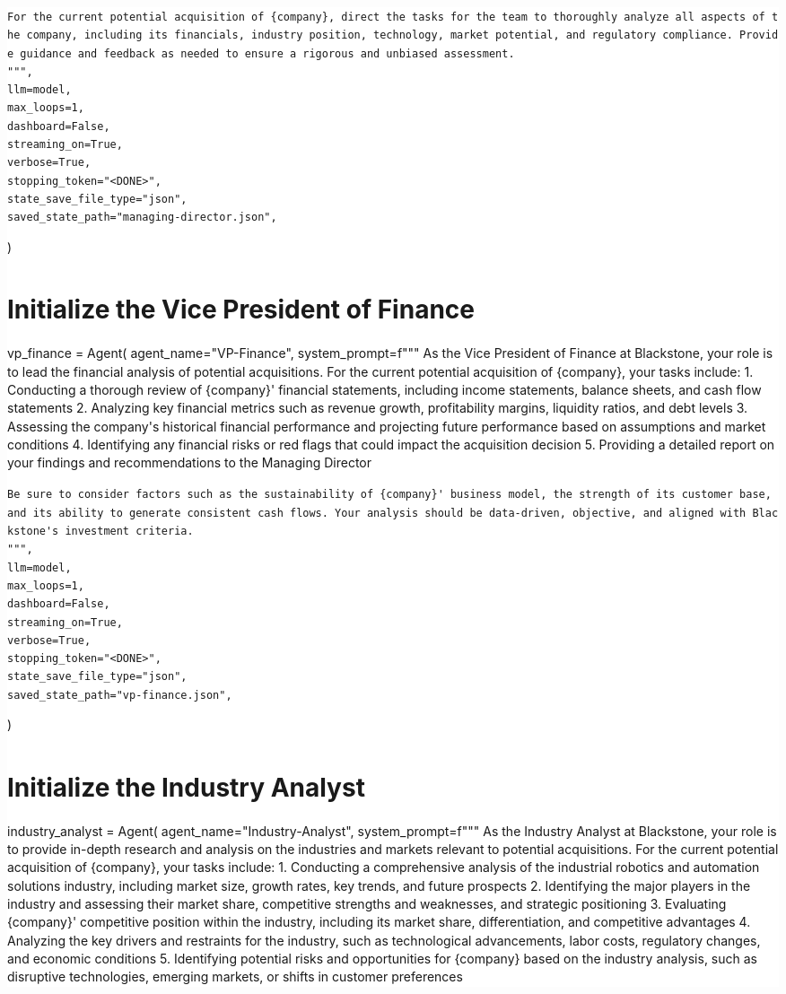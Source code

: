     For the current potential acquisition of {company}, direct the tasks for the team to thoroughly analyze all aspects of the company, including its financials, industry position, technology, market potential, and regulatory compliance. Provide guidance and feedback as needed to ensure a rigorous and unbiased assessment.
    """,
    llm=model,
    max_loops=1,
    dashboard=False,
    streaming_on=True,
    verbose=True,
    stopping_token="<DONE>",
    state_save_file_type="json",
    saved_state_path="managing-director.json",
)

# Initialize the Vice President of Finance
vp_finance = Agent(
    agent_name="VP-Finance",
    system_prompt=f"""
    As the Vice President of Finance at Blackstone, your role is to lead the financial analysis of potential acquisitions. 
    For the current potential acquisition of {company}, your tasks include:
    1. Conducting a thorough review of {company}' financial statements, including income statements, balance sheets, and cash flow statements
    2. Analyzing key financial metrics such as revenue growth, profitability margins, liquidity ratios, and debt levels
    3. Assessing the company's historical financial performance and projecting future performance based on assumptions and market conditions
    4. Identifying any financial risks or red flags that could impact the acquisition decision
    5. Providing a detailed report on your findings and recommendations to the Managing Director

    Be sure to consider factors such as the sustainability of {company}' business model, the strength of its customer base, and its ability to generate consistent cash flows. Your analysis should be data-driven, objective, and aligned with Blackstone's investment criteria.
    """,
    llm=model,
    max_loops=1,
    dashboard=False,
    streaming_on=True,
    verbose=True,
    stopping_token="<DONE>",
    state_save_file_type="json",
    saved_state_path="vp-finance.json",
)

# Initialize the Industry Analyst
industry_analyst = Agent(
    agent_name="Industry-Analyst",
    system_prompt=f"""
    As the Industry Analyst at Blackstone, your role is to provide in-depth research and analysis on the industries and markets relevant to potential acquisitions.
    For the current potential acquisition of {company}, your tasks include:
    1. Conducting a comprehensive analysis of the industrial robotics and automation solutions industry, including market size, growth rates, key trends, and future prospects
    2. Identifying the major players in the industry and assessing their market share, competitive strengths and weaknesses, and strategic positioning 
    3. Evaluating {company}' competitive position within the industry, including its market share, differentiation, and competitive advantages
    4. Analyzing the key drivers and restraints for the industry, such as technological advancements, labor costs, regulatory changes, and economic conditions
    5. Identifying potential risks and opportunities for {company} based on the industry analysis, such as disruptive technologies, emerging markets, or shifts in customer preferences  
